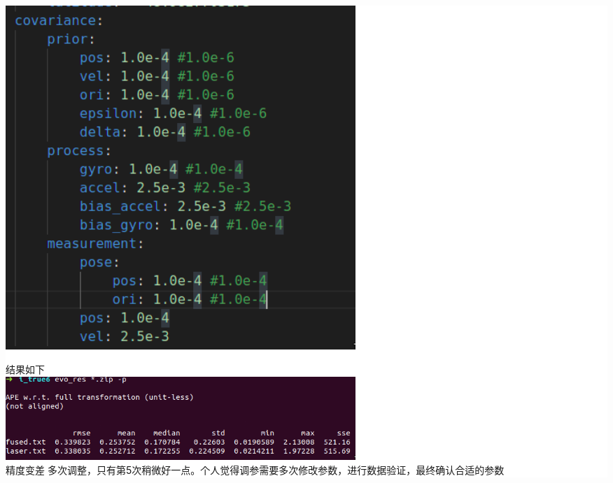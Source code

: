 <img src="images/12.png" alt="12.png" width="500"/><br> 

结果如下   
<img src="images/11.png" alt="11.png" width="500"/><br> 
精度变差
多次调整，只有第5次稍微好一点。个人觉得调参需要多次修改参数，进行数据验证，最终确认合适的参数